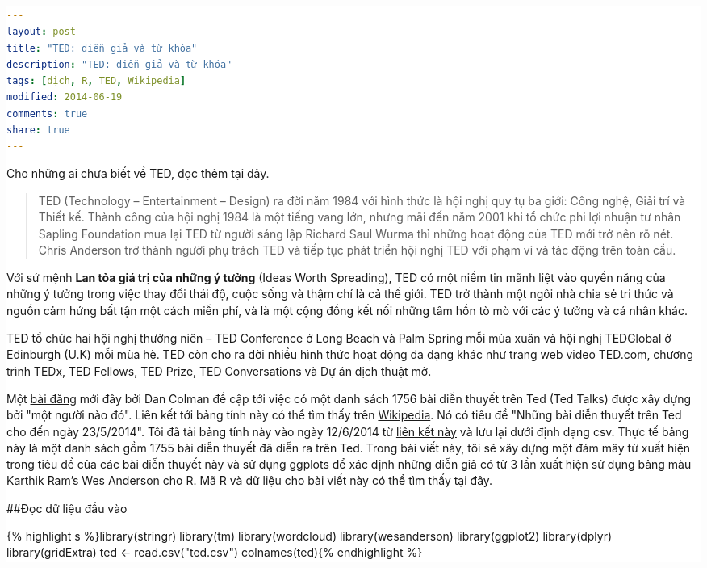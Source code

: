 ```yaml
---
layout: post
title: "TED: diễn giả và từ khóa"
description: "TED: diễn giả và từ khóa"
tags: [dịch, R, TED, Wikipedia]
modified: 2014-06-19
comments: true
share: true
---
```


Cho những ai chưa biết về TED, đọc thêm <a href="http://tedvn.com/about-ted/" rel="nofollow" target="_blank">tại đây</a>.

> TED (Technology – Entertainment – Design) ra đời năm 1984 với hình thức là hội nghị quy tụ ba giới: Công nghệ, Giải trí và Thiết kế. Thành công của hội nghị 1984 là một tiếng vang lớn, nhưng mãi đến năm 2001 khi tổ chức phi lợi nhuận tư nhân Sapling Foundation mua lại TED từ người sáng lập Richard Saul Wurma thì những hoạt động của TED mới trở nên rõ nét. Chris Anderson trở thành người phụ trách TED và tiếp tục phát triển hội nghị TED với phạm vi và tác động trên toàn cầu.

Với sứ mệnh **Lan tỏa giá trị của những ý tưởng** (Ideas Worth Spreading), TED có một niềm tin mãnh liệt vào quyền năng của những ý tưởng trong việc thay đổi thái độ, cuộc sống và thậm chí là cả thế giới. TED trở thành một ngôi nhà chia sẻ tri thức và nguồn cảm hứng bất tận một cách miễn phí, và là một cộng đồng kết nối những tâm hồn tò mò với các ý tưởng và cá nhân khác.

TED tổ chức hai hội nghị thường niên – TED Conference ở Long Beach và Palm Spring mỗi mùa xuân và hội nghị TEDGlobal ở Edinburgh (U.K) mỗi mùa hè. TED còn cho ra đời nhiều hình thức hoạt động đa dạng khác như trang web video TED.com, chương trình TEDx, TED Fellows, TED Prize, TED Conversations và Dự án dịch thuật mở.


Một <a href="http://www.openculture.com/2014/06/1756-ted-talks-listed-in-a-neat-spreadsheet.html" rel="nofollow" target="_blank">bài đăng</a> mới đây bởi Dan Colman đề cập tới việc có một danh sách 1756 bài diễn thuyết trên Ted (Ted Talks) được xây dựng bởi "một người nào đó". Liên kết tới bảng tính này có thể tìm thấy trên <a href="http://en.wikipedia.org/wiki/List_of_TED_speakers" rel="nofollow" target="_blank">Wikipedia</a>. Nó có tiêu đề "Những bài diễn thuyết trên Ted cho đến ngày 23/5/2014". Tôi đã tải bảng tính này vào ngày 12/6/2014 từ <a href="https://spreadsheets.google.com/ccc?hl=en&amp;key=pjGlYH-8AK8ffDa6o2bYlXg&amp;hl=en#gid=0" rel="nofollow" target="_blank">liên kết này</a> và lưu lại dưới định dạng csv. Thực tế bảng này là một danh sách gồm 1755 bài diễn thuyết đã diễn ra trên Ted. Trong bài viết này, tôi sẽ xây dựng một đám mây từ xuất hiện trong tiêu đề của các bài diễn thuyết này và sử dụng ggplots để xác định những diễn giả có từ 3 lần xuất hiện sử dụng bảng màu Karthik Ram’s Wes  Anderson cho R. Mã R và dữ liệu cho bài viết này có thể tìm thấy <a href="https://github.com/patilv/ted" rel="nofollow" target="_blank">tại đây</a>.


##Đọc dữ liệu đầu vào

{% highlight s %}library(stringr)
library(tm)
library(wordcloud)
library(wesanderson)
library(ggplot2)
library(dplyr)
library(gridExtra)
ted <- read.csv("ted.csv")
colnames(ted){% endhighlight %}
